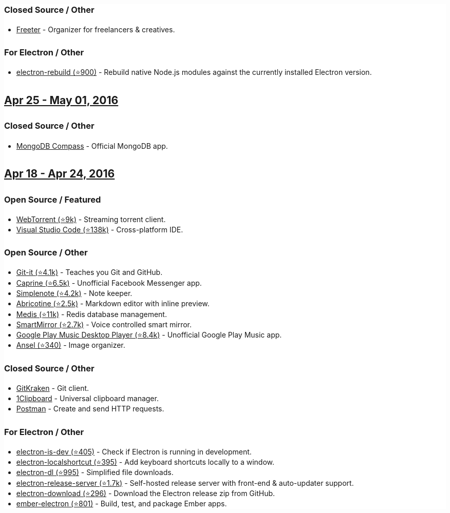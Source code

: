 ### Closed Source / Other

*   [Freeter](https://freeter.io) - Organizer for freelancers & creatives.

### For Electron / Other

*   [electron-rebuild (⭐900)](https://github.com/electron/electron-rebuild) - Rebuild native Node.js modules against the currently installed Electron version.

## [Apr 25 - May 01, 2016](/content/2016/17/README.md)

### Closed Source / Other

*   [MongoDB Compass](https://www.mongodb.com/products/compass) - Official MongoDB app.

## [Apr 18 - Apr 24, 2016](/content/2016/16/README.md)

### Open Source / Featured

*   [WebTorrent (⭐9k)](https://github.com/feross/webtorrent-app) - Streaming torrent client.
*   [Visual Studio Code (⭐138k)](https://github.com/Microsoft/vscode) - Cross-platform IDE.

### Open Source / Other

*   [Git-it (⭐4.1k)](https://github.com/jlord/git-it-electron) - Teaches you Git and GitHub.
*   [Caprine (⭐6.5k)](https://github.com/sindresorhus/caprine) - Unofficial Facebook Messenger app.
*   [Simplenote (⭐4.2k)](https://github.com/Automattic/simplenote-electron) - Note keeper.
*   [Abricotine (⭐2.5k)](https://github.com/brrd/Abricotine) - Markdown editor with inline preview.
*   [Medis (⭐11k)](https://github.com/luin/medis) - Redis database management.
*   [SmartMirror (⭐2.7k)](https://github.com/evancohen/smart-mirror) - Voice controlled smart mirror.
*   [Google Play Music Desktop Player (⭐8.4k)](https://github.com/MarshallOfSound/Google-Play-Music-Desktop-Player-UNOFFICIAL-) - Unofficial Google Play Music app.
*   [Ansel (⭐340)](https://github.com/m0g/ansel) - Image organizer.

### Closed Source / Other

*   [GitKraken](http://www.gitkraken.com) - Git client.
*   [1Clipboard](http://1clipboard.io) - Universal clipboard manager.
*   [Postman](https://www.getpostman.com) - Create and send HTTP requests.

### For Electron / Other

*   [electron-is-dev (⭐405)](https://github.com/sindresorhus/electron-is-dev) - Check if Electron is running in development.
*   [electron-localshortcut (⭐395)](https://github.com/parro-it/electron-localshortcut) - Add keyboard shortcuts locally to a window.
*   [electron-dl (⭐995)](https://github.com/sindresorhus/electron-dl) - Simplified file downloads.
*   [electron-release-server (⭐1.7k)](https://github.com/ArekSredzki/electron-release-server) - Self-hosted release server with front-end & auto-updater support.
*   [electron-download (⭐296)](https://github.com/electron-userland/electron-download) - Download the Electron release zip from GitHub.
*   [ember-electron (⭐801)](https://github.com/felixrieseberg/ember-electron) - Build, test, and package Ember apps.
